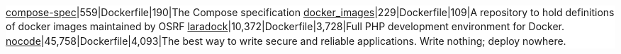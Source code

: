 [compose-spec](https://hub.fastgit.org//compose-spec/compose-spec)|559|Dockerfile|190|The Compose specification
[docker_images](https://hub.fastgit.org//osrf/docker_images)|229|Dockerfile|109|A repository to hold definitions of docker images maintained by OSRF
[laradock](https://hub.fastgit.org//laradock/laradock)|10,372|Dockerfile|3,728|Full PHP development environment for Docker.
[nocode](https://hub.fastgit.org//kelseyhightower/nocode)|45,758|Dockerfile|4,093|The best way to write secure and reliable applications. Write nothing; deploy nowhere.
